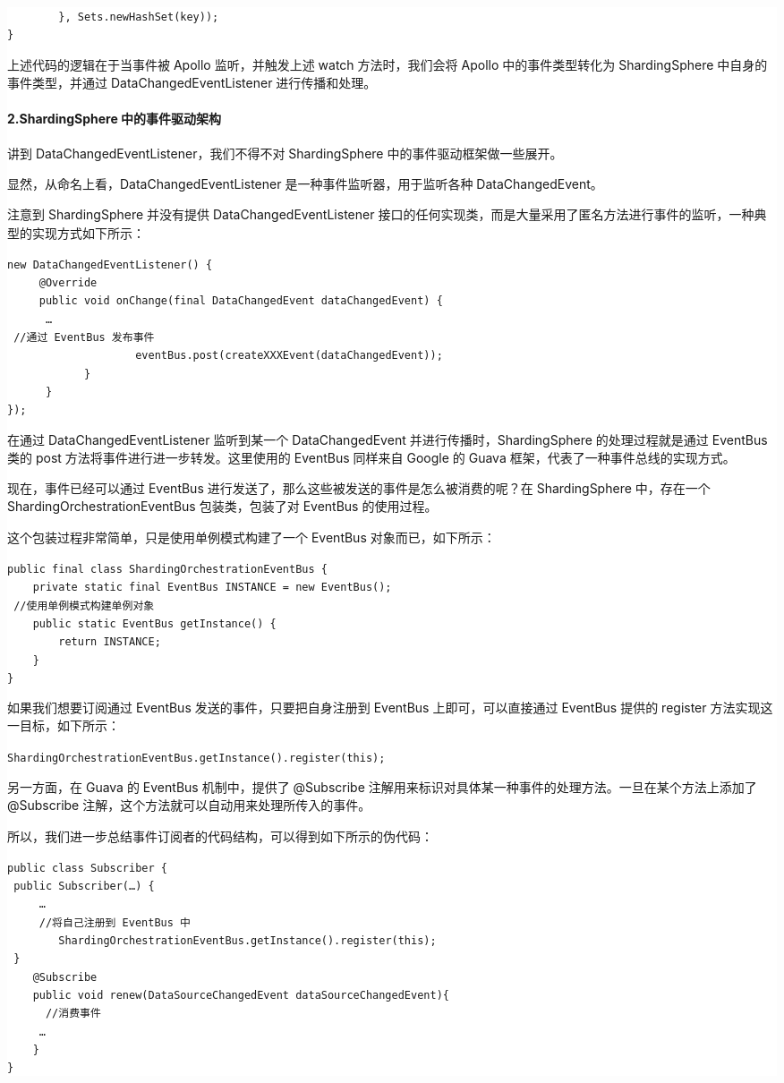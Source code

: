 ```
        }, Sets.newHashSet(key));
}
```

上述代码的逻辑在于当事件被 Apollo 监听，并触发上述 watch 方法时，我们会将 Apollo 中的事件类型转化为 ShardingSphere 中自身的事件类型，并通过 DataChangedEventListener 进行传播和处理。

#### 2.ShardingSphere 中的事件驱动架构

讲到 DataChangedEventListener，我们不得不对 ShardingSphere 中的事件驱动框架做一些展开。

显然，从命名上看，DataChangedEventListener 是一种事件监听器，用于监听各种 DataChangedEvent。

注意到 ShardingSphere 并没有提供 DataChangedEventListener 接口的任何实现类，而是大量采用了匿名方法进行事件的监听，一种典型的实现方式如下所示：

```
new DataChangedEventListener() {
     @Override
     public void onChange(final DataChangedEvent dataChangedEvent) {
      …
 //通过 EventBus 发布事件
                    eventBus.post(createXXXEvent(dataChangedEvent));
            }
      }
});
```

在通过 DataChangedEventListener 监听到某一个 DataChangedEvent 并进行传播时，ShardingSphere 的处理过程就是通过 EventBus 类的 post 方法将事件进行进一步转发。这里使用的 EventBus 同样来自 Google 的 Guava 框架，代表了一种事件总线的实现方式。

现在，事件已经可以通过 EventBus 进行发送了，那么这些被发送的事件是怎么被消费的呢？在 ShardingSphere 中，存在一个 ShardingOrchestrationEventBus 包装类，包装了对 EventBus 的使用过程。

这个包装过程非常简单，只是使用单例模式构建了一个 EventBus 对象而已，如下所示：

```
public final class ShardingOrchestrationEventBus {
    private static final EventBus INSTANCE = new EventBus();
 //使用单例模式构建单例对象
    public static EventBus getInstance() {
        return INSTANCE;
    }
}
```

如果我们想要订阅通过 EventBus 发送的事件，只要把自身注册到 EventBus 上即可，可以直接通过 EventBus 提供的 register 方法实现这一目标，如下所示：

```
ShardingOrchestrationEventBus.getInstance().register(this);
```

另一方面，在 Guava 的 EventBus 机制中，提供了 @Subscribe 注解用来标识对具体某一种事件的处理方法。一旦在某个方法上添加了 @Subscribe 注解，这个方法就可以自动用来处理所传入的事件。

所以，我们进一步总结事件订阅者的代码结构，可以得到如下所示的伪代码：

```
public class Subscriber {
 public Subscriber(…) {
     …
     //将自己注册到 EventBus 中
        ShardingOrchestrationEventBus.getInstance().register(this);
 }
    @Subscribe
    public void renew(DataSourceChangedEvent dataSourceChangedEvent){
      //消费事件
     …
    }
}
```
